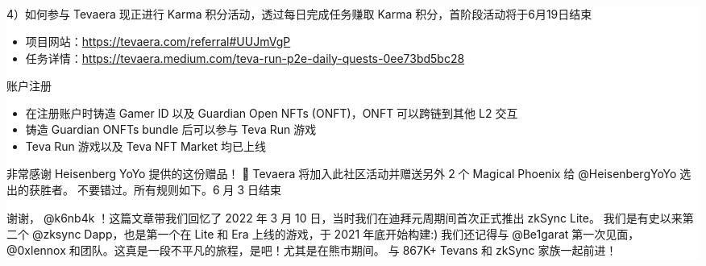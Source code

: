 
4）如何参与
Tevaera 现正进行 Karma 积分活动，透过每日完成任务赚取 Karma 积分，首阶段活动将于6月19日结束
- 项目网站：https://tevaera.com/referral#UUJmVgP
- 任务详情：https://tevaera.medium.com/teva-run-p2e-daily-quests-0ee73bd5bc28

账户注册
- 在注册账户时铸造 Gamer ID 以及 Guardian Open NFTs (ONFT)，ONFT 可以跨链到其他 L2 交互
- 铸造 Guardian ONFTs bundle 后可以参与 Teva Run 游戏
- Teva Run 游戏以及 Teva NFT Market 均已上线

非常感谢 Heisenberg YoYo 提供的这份赠品！ 💚
Tevaera 将加入此社区活动并赠送另外 2 个 Magical Phoenix 给
@HeisenbergYoYo
选出的获胜者。
不要错过。所有规则如下。6 月 3 日结束

谢谢， 
@k6nb4k
 ！这篇文章带我们回忆了 2022 年 3 月 10 日，当时我们在迪拜元周期间首次正式推出 zkSync Lite。
我们是有史以来第二个
@zksync
 Dapp，也是第一个在 Lite 和 Era 上线的游戏，于 2021 年底开始构建:)
我们还记得与
@Be1garat
第一次见面，
@0xlennox
和团队。这真是一段不平凡的旅程，是吧！尤其是在熊市期间。
与 867K+ Tevans 和 zkSync 家族一起前进！